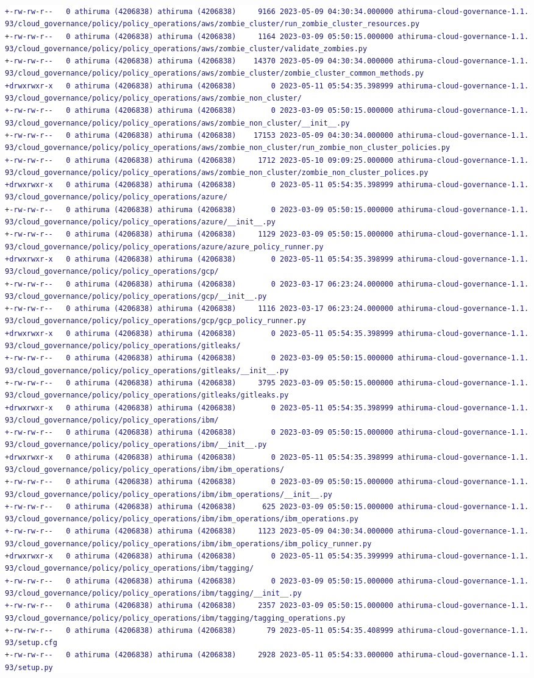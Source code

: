 ```diff
+-rw-rw-r--   0 athiruma (4206838) athiruma (4206838)     9166 2023-05-09 04:30:34.000000 athiruma-cloud-governance-1.1.93/cloud_governance/policy/policy_operations/aws/zombie_cluster/run_zombie_cluster_resources.py
+-rw-rw-r--   0 athiruma (4206838) athiruma (4206838)     1164 2023-03-09 05:50:15.000000 athiruma-cloud-governance-1.1.93/cloud_governance/policy/policy_operations/aws/zombie_cluster/validate_zombies.py
+-rw-rw-r--   0 athiruma (4206838) athiruma (4206838)    14370 2023-05-09 04:30:34.000000 athiruma-cloud-governance-1.1.93/cloud_governance/policy/policy_operations/aws/zombie_cluster/zombie_cluster_common_methods.py
+drwxrwxr-x   0 athiruma (4206838) athiruma (4206838)        0 2023-05-11 05:54:35.398999 athiruma-cloud-governance-1.1.93/cloud_governance/policy/policy_operations/aws/zombie_non_cluster/
+-rw-rw-r--   0 athiruma (4206838) athiruma (4206838)        0 2023-03-09 05:50:15.000000 athiruma-cloud-governance-1.1.93/cloud_governance/policy/policy_operations/aws/zombie_non_cluster/__init__.py
+-rw-rw-r--   0 athiruma (4206838) athiruma (4206838)    17153 2023-05-09 04:30:34.000000 athiruma-cloud-governance-1.1.93/cloud_governance/policy/policy_operations/aws/zombie_non_cluster/run_zombie_non_cluster_policies.py
+-rw-rw-r--   0 athiruma (4206838) athiruma (4206838)     1712 2023-05-10 09:09:25.000000 athiruma-cloud-governance-1.1.93/cloud_governance/policy/policy_operations/aws/zombie_non_cluster/zombie_non_cluster_polices.py
+drwxrwxr-x   0 athiruma (4206838) athiruma (4206838)        0 2023-05-11 05:54:35.398999 athiruma-cloud-governance-1.1.93/cloud_governance/policy/policy_operations/azure/
+-rw-rw-r--   0 athiruma (4206838) athiruma (4206838)        0 2023-03-09 05:50:15.000000 athiruma-cloud-governance-1.1.93/cloud_governance/policy/policy_operations/azure/__init__.py
+-rw-rw-r--   0 athiruma (4206838) athiruma (4206838)     1129 2023-03-09 05:50:15.000000 athiruma-cloud-governance-1.1.93/cloud_governance/policy/policy_operations/azure/azure_policy_runner.py
+drwxrwxr-x   0 athiruma (4206838) athiruma (4206838)        0 2023-05-11 05:54:35.398999 athiruma-cloud-governance-1.1.93/cloud_governance/policy/policy_operations/gcp/
+-rw-rw-r--   0 athiruma (4206838) athiruma (4206838)        0 2023-03-17 06:23:24.000000 athiruma-cloud-governance-1.1.93/cloud_governance/policy/policy_operations/gcp/__init__.py
+-rw-rw-r--   0 athiruma (4206838) athiruma (4206838)     1116 2023-03-17 06:23:24.000000 athiruma-cloud-governance-1.1.93/cloud_governance/policy/policy_operations/gcp/gcp_policy_runner.py
+drwxrwxr-x   0 athiruma (4206838) athiruma (4206838)        0 2023-05-11 05:54:35.398999 athiruma-cloud-governance-1.1.93/cloud_governance/policy/policy_operations/gitleaks/
+-rw-rw-r--   0 athiruma (4206838) athiruma (4206838)        0 2023-03-09 05:50:15.000000 athiruma-cloud-governance-1.1.93/cloud_governance/policy/policy_operations/gitleaks/__init__.py
+-rw-rw-r--   0 athiruma (4206838) athiruma (4206838)     3795 2023-03-09 05:50:15.000000 athiruma-cloud-governance-1.1.93/cloud_governance/policy/policy_operations/gitleaks/gitleaks.py
+drwxrwxr-x   0 athiruma (4206838) athiruma (4206838)        0 2023-05-11 05:54:35.398999 athiruma-cloud-governance-1.1.93/cloud_governance/policy/policy_operations/ibm/
+-rw-rw-r--   0 athiruma (4206838) athiruma (4206838)        0 2023-03-09 05:50:15.000000 athiruma-cloud-governance-1.1.93/cloud_governance/policy/policy_operations/ibm/__init__.py
+drwxrwxr-x   0 athiruma (4206838) athiruma (4206838)        0 2023-05-11 05:54:35.398999 athiruma-cloud-governance-1.1.93/cloud_governance/policy/policy_operations/ibm/ibm_operations/
+-rw-rw-r--   0 athiruma (4206838) athiruma (4206838)        0 2023-03-09 05:50:15.000000 athiruma-cloud-governance-1.1.93/cloud_governance/policy/policy_operations/ibm/ibm_operations/__init__.py
+-rw-rw-r--   0 athiruma (4206838) athiruma (4206838)      625 2023-03-09 05:50:15.000000 athiruma-cloud-governance-1.1.93/cloud_governance/policy/policy_operations/ibm/ibm_operations/ibm_operations.py
+-rw-rw-r--   0 athiruma (4206838) athiruma (4206838)     1123 2023-05-09 04:30:34.000000 athiruma-cloud-governance-1.1.93/cloud_governance/policy/policy_operations/ibm/ibm_operations/ibm_policy_runner.py
+drwxrwxr-x   0 athiruma (4206838) athiruma (4206838)        0 2023-05-11 05:54:35.399999 athiruma-cloud-governance-1.1.93/cloud_governance/policy/policy_operations/ibm/tagging/
+-rw-rw-r--   0 athiruma (4206838) athiruma (4206838)        0 2023-03-09 05:50:15.000000 athiruma-cloud-governance-1.1.93/cloud_governance/policy/policy_operations/ibm/tagging/__init__.py
+-rw-rw-r--   0 athiruma (4206838) athiruma (4206838)     2357 2023-03-09 05:50:15.000000 athiruma-cloud-governance-1.1.93/cloud_governance/policy/policy_operations/ibm/tagging/tagging_operations.py
+-rw-rw-r--   0 athiruma (4206838) athiruma (4206838)       79 2023-05-11 05:54:35.408999 athiruma-cloud-governance-1.1.93/setup.cfg
+-rw-rw-r--   0 athiruma (4206838) athiruma (4206838)     2928 2023-05-11 05:54:33.000000 athiruma-cloud-governance-1.1.93/setup.py
```
